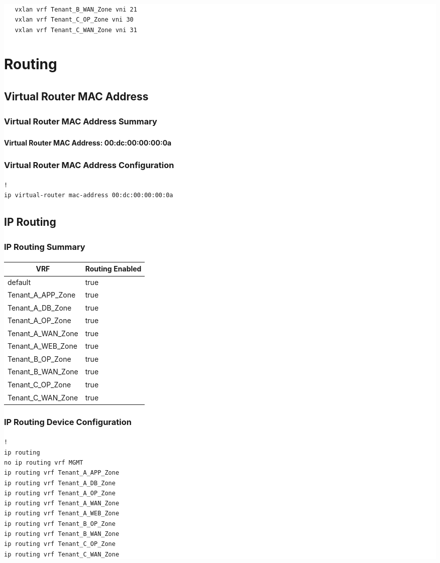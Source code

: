 ```eos
   vxlan vrf Tenant_B_WAN_Zone vni 21
   vxlan vrf Tenant_C_OP_Zone vni 30
   vxlan vrf Tenant_C_WAN_Zone vni 31
```

# Routing

## Virtual Router MAC Address


### Virtual Router MAC Address Summary

#### Virtual Router MAC Address: 00:dc:00:00:00:0a

### Virtual Router MAC Address Configuration

```eos
!
ip virtual-router mac-address 00:dc:00:00:00:0a
```

## IP Routing

### IP Routing Summary

| VRF | Routing Enabled |
| --- | --------------- |
| default | true|| MGMT | false |
| Tenant_A_APP_Zone | true |
| Tenant_A_DB_Zone | true |
| Tenant_A_OP_Zone | true |
| Tenant_A_WAN_Zone | true |
| Tenant_A_WEB_Zone | true |
| Tenant_B_OP_Zone | true |
| Tenant_B_WAN_Zone | true |
| Tenant_C_OP_Zone | true |
| Tenant_C_WAN_Zone | true |

### IP Routing Device Configuration

```eos
!
ip routing
no ip routing vrf MGMT
ip routing vrf Tenant_A_APP_Zone
ip routing vrf Tenant_A_DB_Zone
ip routing vrf Tenant_A_OP_Zone
ip routing vrf Tenant_A_WAN_Zone
ip routing vrf Tenant_A_WEB_Zone
ip routing vrf Tenant_B_OP_Zone
ip routing vrf Tenant_B_WAN_Zone
ip routing vrf Tenant_C_OP_Zone
ip routing vrf Tenant_C_WAN_Zone
```
